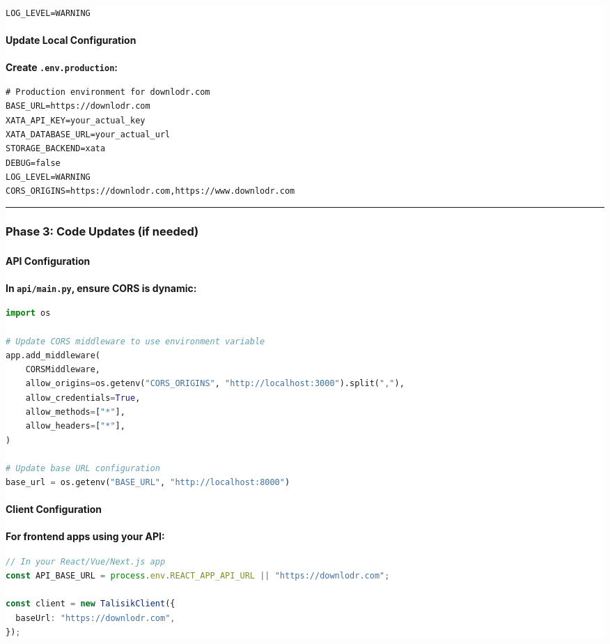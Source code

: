 ```env
LOG_LEVEL=WARNING
```

#### **Update Local Configuration**

**Create `.env.production`:**

```env
# Production environment for downlodr.com
BASE_URL=https://downlodr.com
XATA_API_KEY=your_actual_key
XATA_DATABASE_URL=your_actual_url
STORAGE_BACKEND=xata
DEBUG=false
LOG_LEVEL=WARNING
CORS_ORIGINS=https://downlodr.com,https://www.downlodr.com
```

---

### **Phase 3: Code Updates (if needed)**

#### **API Configuration**

**In `api/main.py`, ensure CORS is dynamic:**

```python
import os

# Update CORS middleware to use environment variable
app.add_middleware(
    CORSMiddleware,
    allow_origins=os.getenv("CORS_ORIGINS", "http://localhost:3000").split(","),
    allow_credentials=True,
    allow_methods=["*"],
    allow_headers=["*"],
)

# Update base URL configuration
base_url = os.getenv("BASE_URL", "http://localhost:8000")
```

#### **Client Configuration**

**For frontend apps using your API:**

```typescript
// In your React/Vue/Next.js app
const API_BASE_URL = process.env.REACT_APP_API_URL || "https://downlodr.com";

const client = new TalisikClient({
  baseUrl: "https://downlodr.com",
});
```

